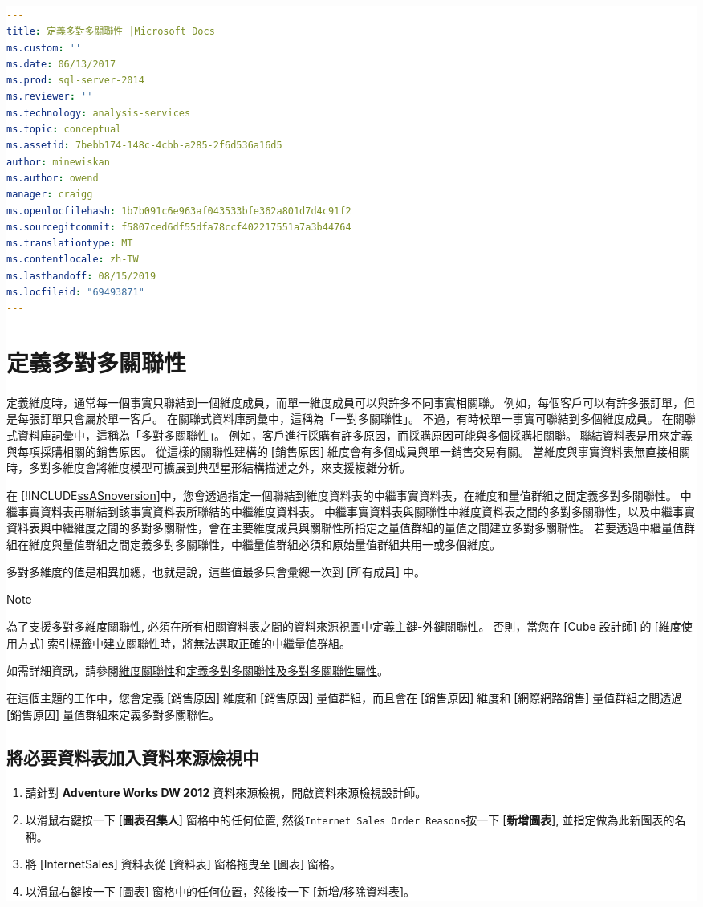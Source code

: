 ```yaml
---
title: 定義多對多關聯性 |Microsoft Docs
ms.custom: ''
ms.date: 06/13/2017
ms.prod: sql-server-2014
ms.reviewer: ''
ms.technology: analysis-services
ms.topic: conceptual
ms.assetid: 7bebb174-148c-4cbb-a285-2f6d536a16d5
author: minewiskan
ms.author: owend
manager: craigg
ms.openlocfilehash: 1b7b091c6e963af043533bfe362a801d7d4c91f2
ms.sourcegitcommit: f5807ced6df55dfa78ccf402217551a7a3b44764
ms.translationtype: MT
ms.contentlocale: zh-TW
ms.lasthandoff: 08/15/2019
ms.locfileid: "69493871"
---
```

# <a name="defining-a-many-to-many-relationship"></a>定義多對多關聯性
  定義維度時，通常每一個事實只聯結到一個維度成員，而單一維度成員可以與許多不同事實相關聯。 例如，每個客戶可以有許多張訂單，但是每張訂單只會屬於單一客戶。 在關聯式資料庫詞彙中，這稱為「一對多關聯性」。 不過，有時候單一事實可聯結到多個維度成員。 在關聯式資料庫詞彙中，這稱為「多對多關聯性」。 例如，客戶進行採購有許多原因，而採購原因可能與多個採購相關聯。 聯結資料表是用來定義與每項採購相關的銷售原因。 從這樣的關聯性建構的 [銷售原因] 維度會有多個成員與單一銷售交易有關。 當維度與事實資料表無直接相關時，多對多維度會將維度模型可擴展到典型星形結構描述之外，來支援複雜分析。  
  
 在 [!INCLUDE[ssASnoversion](../includes/ssasnoversion-md.md)]中，您會透過指定一個聯結到維度資料表的中繼事實資料表，在維度和量值群組之間定義多對多關聯性。 中繼事實資料表再聯結到該事實資料表所聯結的中繼維度資料表。 中繼事實資料表與關聯性中維度資料表之間的多對多關聯性，以及中繼事實資料表與中繼維度之間的多對多關聯性，會在主要維度成員與關聯性所指定之量值群組的量值之間建立多對多關聯性。 若要透過中繼量值群組在維度與量值群組之間定義多對多關聯性，中繼量值群組必須和原始量值群組共用一或多個維度。  
  
 多對多維度的值是相異加總，也就是說，這些值最多只會彙總一次到 [所有成員] 中。  
  
> [!NOTE]  
>  為了支援多對多維度關聯性, 必須在所有相關資料表之間的資料來源視圖中定義主鍵-外鍵關聯性。 否則，當您在 [Cube 設計師] 的 [維度使用方式] 索引標籤中建立關聯性時，將無法選取正確的中繼量值群組。  
  
 如需詳細資訊，請參閱[維度關聯性](multidimensional-models-olap-logical-cube-objects/dimension-relationships.md)和[定義多對多關聯性及多對多關聯性屬性](multidimensional-models/define-a-many-to-many-relationship-and-many-to-many-relationship-properties.md)。  
  
 在這個主題的工作中，您會定義 [銷售原因] 維度和 [銷售原因] 量值群組，而且會在 [銷售原因] 維度和 [網際網路銷售] 量值群組之間透過 [銷售原因] 量值群組來定義多對多關聯性。  
  
## <a name="adding-required-tables-to-the-data-source-view"></a>將必要資料表加入資料來源檢視中  
  
1.  請針對 **Adventure Works DW 2012** 資料來源檢視，開啟資料來源檢視設計師。  
  
2.  以滑鼠右鍵按一下 [**圖表召集人**] 窗格中的任何位置, 然後`Internet Sales Order Reasons`按一下 [**新增圖表**], 並指定做為此新圖表的名稱。  
  
3.  將 [InternetSales] 資料表從 [資料表] 窗格拖曳至 [圖表] 窗格。  
  
4.  以滑鼠右鍵按一下 [圖表] 窗格中的任何位置，然後按一下 [新增/移除資料表]。  
  